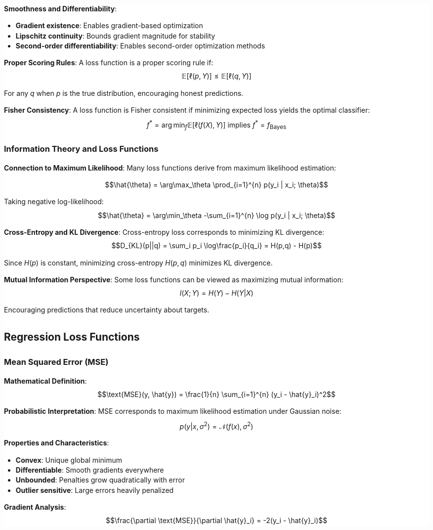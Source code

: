 **Smoothness and Differentiability**:
- **Gradient existence**: Enables gradient-based optimization
- **Lipschitz continuity**: Bounds gradient magnitude for stability
- **Second-order differentiability**: Enables second-order optimization methods

**Proper Scoring Rules**:
A loss function is a proper scoring rule if:
$$\mathbb{E}[\ell(p, Y)] \leq \mathbb{E}[\ell(q, Y)]$$

For any $q$ when $p$ is the true distribution, encouraging honest predictions.

**Fisher Consistency**:
A loss function is Fisher consistent if minimizing expected loss yields the optimal classifier:
$$f^* = \arg\min_f \mathbb{E}[\ell(f(X), Y)] \text{ implies } f^* = f_{\text{Bayes}}$$

### Information Theory and Loss Functions

**Connection to Maximum Likelihood**:
Many loss functions derive from maximum likelihood estimation:

$$\hat{\theta} = \arg\max_\theta \prod_{i=1}^{n} p(y_i | x_i; \theta)$$

Taking negative log-likelihood:
$$\hat{\theta} = \arg\min_\theta -\sum_{i=1}^{n} \log p(y_i | x_i; \theta)$$

**Cross-Entropy and KL Divergence**:
Cross-entropy loss corresponds to minimizing KL divergence:
$$D_{KL}(p||q) = \sum_i p_i \log\frac{p_i}{q_i} = H(p,q) - H(p)$$

Since $H(p)$ is constant, minimizing cross-entropy $H(p,q)$ minimizes KL divergence.

**Mutual Information Perspective**:
Some loss functions can be viewed as maximizing mutual information:
$$I(X; Y) = H(Y) - H(Y|X)$$

Encouraging predictions that reduce uncertainty about targets.

## Regression Loss Functions

### Mean Squared Error (MSE)

**Mathematical Definition**:
$$\text{MSE}(y, \hat{y}) = \frac{1}{n} \sum_{i=1}^{n} (y_i - \hat{y}_i)^2$$

**Probabilistic Interpretation**:
MSE corresponds to maximum likelihood estimation under Gaussian noise:
$$p(y|x, \sigma^2) = \mathcal{N}(f(x), \sigma^2)$$

**Properties and Characteristics**:
- **Convex**: Unique global minimum
- **Differentiable**: Smooth gradients everywhere
- **Unbounded**: Penalties grow quadratically with error
- **Outlier sensitive**: Large errors heavily penalized

**Gradient Analysis**:
$$\frac{\partial \text{MSE}}{\partial \hat{y}_i} = -2(y_i - \hat{y}_i)$$
